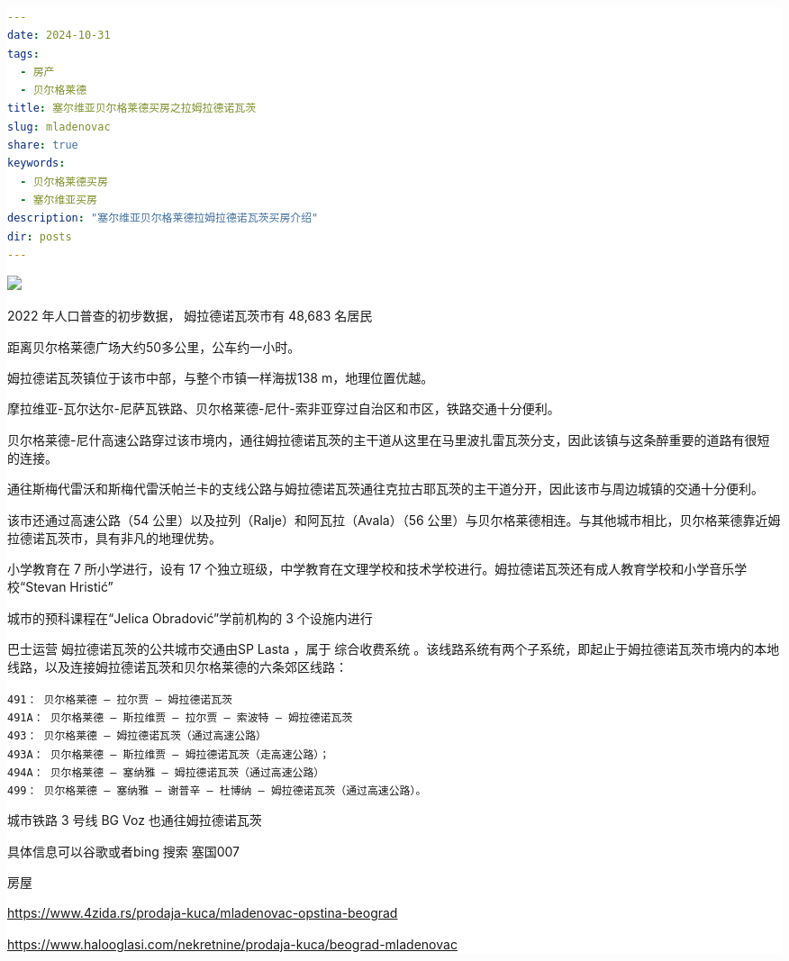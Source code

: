 ```yaml
---
date: 2024-10-31
tags:
  - 房产
  - 贝尔格莱德
title: 塞尔维亚贝尔格莱德买房之拉姆拉德诺瓦茨
slug: mladenovac
share: true
keywords:
  - 贝尔格莱德买房
  - 塞尔维亚买房
description: "塞尔维亚贝尔格莱德拉姆拉德诺瓦茨买房介绍"
dir: posts
---
```


<img src="https://cdn.jsdelivr.net/gh/feifei8333/image@main/2024/202407282226415.jpg" width="100%" />



2022 年人口普查的初步数据， 姆拉德诺瓦茨市有 48,683 名居民

距离贝尔格莱德广场大约50多公里，公车约一小时。

姆拉德诺瓦茨镇位于该市中部，与整个市镇一样海拔138 m，地理位置优越。

摩拉维亚-瓦尔达尔-尼萨瓦铁路、贝尔格莱德-尼什-索非亚穿过自治区和市区，铁路交通十分便利。

贝尔格莱德-尼什高速公路穿过该市境内，通往姆拉德诺瓦茨的主干道从这里在马里波扎雷瓦茨分支，因此该镇与这条醉重要的道路有很短的连接。

通往斯梅代雷沃和斯梅代雷沃帕兰卡的支线公路与姆拉德诺瓦茨通往克拉古耶瓦茨的主干道分开，因此该市与周边城镇的交通十分便利。

该市还通过高速公路（54 公里）以及拉列（Ralje）和阿瓦拉（Avala）（56 公里）与贝尔格莱德相连。与其他城市相比，贝尔格莱德靠近姆拉德诺瓦茨市，具有非凡的地理优势。 

小学教育在 7 所小学进行，设有 17 个独立班级，中学教育在文理学校和技术学校进行。姆拉德诺瓦茨还有成人教育学校和小学音乐学校“Stevan Hristić”

城市的预科课程在“Jelica Obradović”学前机构的 3 个设施内进行

巴士运营 姆拉德诺瓦茨的公共城市交通由SP Lasta ，属于 综合收费系统 。该线路系统有两个子系统，即起止于姆拉德诺瓦茨市境内的本地线路，以及连接姆拉德诺瓦茨和贝尔格莱德的六条郊区线路：

    491： 贝尔格莱德 — 拉尔贾 — 姆拉德诺瓦茨
    491A： 贝尔格莱德 — 斯拉维贾 — 拉尔贾 — 索波特 — 姆拉德诺瓦茨
    493： 贝尔格莱德 — 姆拉德诺瓦茨（通过高速公路）
    493A： 贝尔格莱德 — 斯拉维贾 — 姆拉德诺瓦茨（走高速公路）；
    494A： 贝尔格莱德 — 塞纳雅 — 姆拉德诺瓦茨（通过高速公路）
    499： 贝尔格莱德 — 塞纳雅 — 谢普辛 — 杜博纳 — 姆拉德诺瓦茨（通过高速公路）。 

城市铁路 3 号线 BG Voz 也通往姆拉德诺瓦茨

具体信息可以谷歌或者bing 搜索 塞国007


房屋

https://www.4zida.rs/prodaja-kuca/mladenovac-opstina-beograd

https://www.halooglasi.com/nekretnine/prodaja-kuca/beograd-mladenovac

